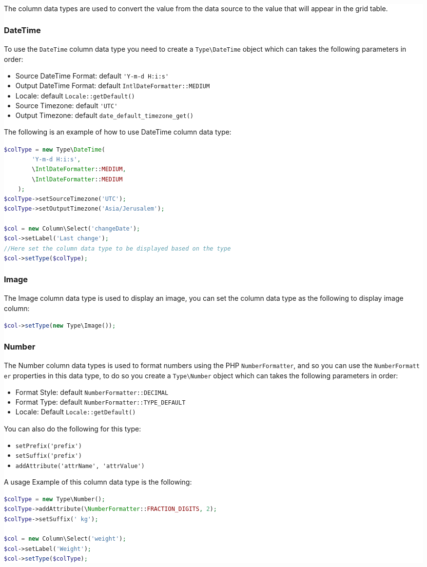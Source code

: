The column data types are used to convert the value from the data source to the value that will appear in the grid table.

### DateTime
To use the `DateTime` column data type you need to create a `Type\DateTime` object which can takes the following parameters in order:
* Source DateTime Format: default `'Y-m-d H:i:s'`
* Output DateTime Format: default `IntlDateFormatter::MEDIUM`
* Locale: default `Locale::getDefault()`
* Source Timezone: default `'UTC'`
* Output Timezone: default `date_default_timezone_get()`

The following is an example of how to use DateTime column data type:
```php
$colType = new Type\DateTime(
        'Y-m-d H:i:s', 
        \IntlDateFormatter::MEDIUM, 
        \IntlDateFormatter::MEDIUM
	);
$colType->setSourceTimezone('UTC');
$colType->setOutputTimezone('Asia/Jerusalem');

$col = new Column\Select('changeDate');
$col->setLabel('Last change');
//Here set the column data type to be displayed based on the type
$col->setType($colType);
```

### Image
The Image column data type is used to display an image, you can set the column data type as the following to display image column:
```php
$col->setType(new Type\Image());
```

### Number
The Number column data types is used to format numbers using the PHP `NumberFormatter`, and so you can use the `NumberFormatter` properties in this data type, to do so you create a `Type\Number` object which can takes the following parameters in order:
* Format Style: default `NumberFormatter::DECIMAL`
* Format Type: default `NumberFormatter::TYPE_DEFAULT`
* Locale: Default `Locale::getDefault()`

You can also do the following for this type:
* `setPrefix('prefix')`
* `setSuffix('prefix')`
* `addAttribute('attrName', 'attrValue')`

A usage Example of this column data type is the following:
```php
$colType = new Type\Number();
$colType->addAttribute(\NumberFormatter::FRACTION_DIGITS, 2);
$colType->setSuffix(' kg');

$col = new Column\Select('weight');
$col->setLabel('Weight');
$col->setType($colType);
```

